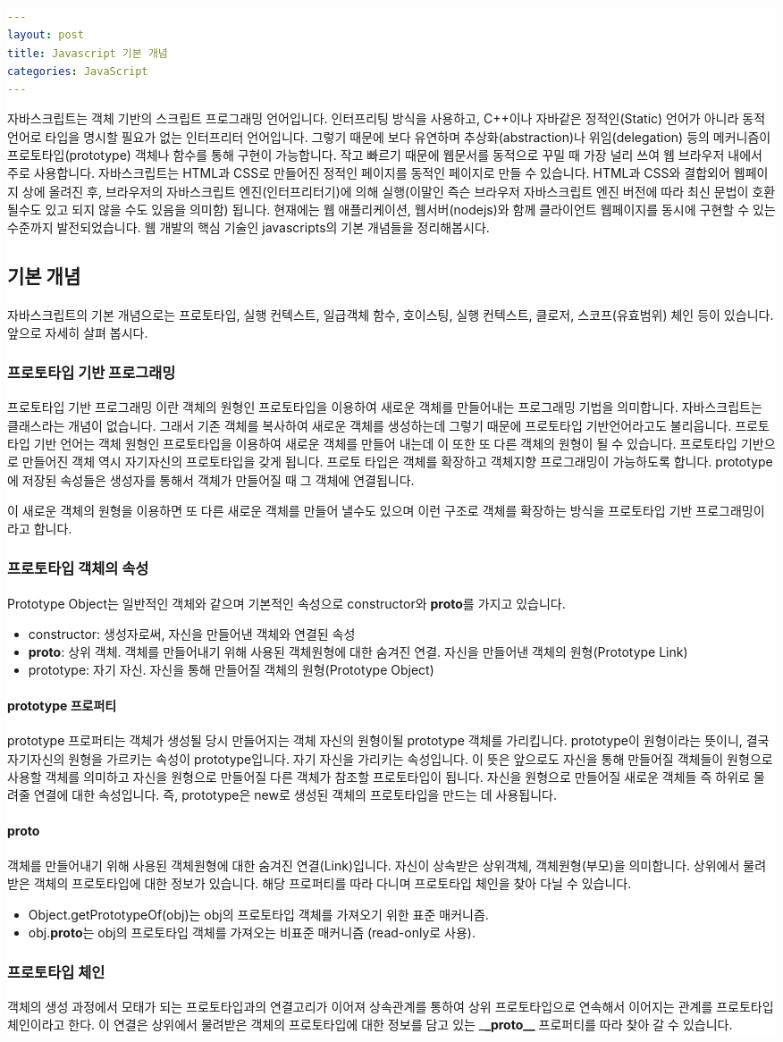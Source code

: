 ```yaml
---
layout: post
title: Javascript 기본 개념
categories: JavaScript
---
```


자바스크립트는 객체 기반의 스크립트 프로그래밍 언어입니다. 인터프리팅 방식을 사용하고, C++이나 자바같은 정적인(Static) 언어가 아니라 동적 언어로 타입을 명시할 필요가 없는 인터프리터 언어입니다. 그렇기 때문에 보다 유연하며 추상화(abstraction)나 위임(delegation) 등의 메커니즘이 프로토타입(prototype) 객체나 함수를 통해 구현이 가능합니다. 작고 빠르기 때문에 웹문서를 동적으로 꾸밀 때 가장 널리 쓰여 웹 브라우저 내에서 주로 사용합니다. 자바스크립트는 HTML과 CSS로 만들어진 정적인 페이지를 동적인 페이지로 만들 수 있습니다. HTML과 CSS와 결합외어 웹페이지 상에 올려진 후, 브라우저의 자바스크립트 엔진(인터프리터기)에 의해 실행(이말인 즉슨 브라우저 자바스크립트 엔진 버전에 따라 최신 문법이 호환될수도 있고 되지 않을 수도 있음을 의미함) 됩니다. 현재에는 웹 애플리케이션, 웹서버(nodejs)와 함께 클라이언트 웹페이지를 동시에 구현할 수 있는 수준까지 발전되었습니다. 웹 개발의 핵심 기술인 javascripts의 기본 개념들을 정리해봅시다.

## 기본 개념

자바스크립트의 기본 개념으로는 프로토타입, 실행 컨텍스트, 일급객체 함수, 호이스팅, 실행 컨텍스트, 클로저, 스코프(유효범위) 체인 등이 있습니다. 앞으로 자세히 살펴 봅시다.

### 프로토타입 기반 프로그래밍

프로토타입 기반 프로그래밍 이란 객체의 원형인 프로토타입을 이용하여 새로운 객체를 만들어내는 프로그래밍 기법을 의미합니다. 자바스크립트는 클래스라는 개념이 없습니다. 그래서 기존 객체를 복사하여 새로운 객체를 생성하는데 그렇기 때문에 프로토타입 기반언어라고도 불리웁니다. 프로토타입 기반 언어는 객체 원형인 프로토타입을 이용하여 새로운 객체를 만들어 내는데 이 또한 또 다른 객체의 원형이 될 수 있습니다. 프로토타입 기반으로 만들어진 객체 역시 자기자신의 프로토타입을 갖게 됩니다. 프로토 타입은 객체를 확장하고 객체지향 프로그래밍이 가능하도록 합니다. prototype에 저장된 속성들은 생성자를 통해서 객체가 만들어질 때 그 객체에 연결됩니다.

이 새로운 객체의 원형을 이용하면 또 다른 새로운 객체를 만들어 낼수도 있으며 이런 구조로 객체를 확장하는 방식을 프로토타입 기반 프로그래밍이라고 합니다.

### 프로토타입 객체의 속성

Prototype Object는 일반적인 객체와 같으며 기본적인 속성으로 constructor와 **proto**를 가지고 있습니다.

- constructor: 생성자로써, 자신을 만들어낸 객체와 연결된 속성
- **proto**: 상위 객체. 객체를 만들어내기 위해 사용된 객체원형에 대한 숨겨진 연결. 자신을 만들어낸 객체의 원형(Prototype Link)
- prototype: 자기 자신. 자신을 통해 만들어질 객체의 원형(Prototype Object)

#### prototype 프로퍼티

prototype 프로퍼티는 객체가 생성될 당시 만들어지는 객체 자신의 원형이될 prototype 객체를 가리킵니다. prototype이 원형이라는 뜻이니, 결국 자기자신의 원형을 가르키는 속성이 prototype입니다. 자기 자신을 가리키는 속성입니다. 이 뜻은 앞으로도 자신을 통해 만들어질 객체들이 원형으로 사용할 객체를 의미하고 자신을 원형으로 만들어질 다른 객체가 참조할 프로토타입이 됩니다. 자신을 원형으로 만들어질 새로운 객체들 즉 하위로 물려줄 연결에 대한 속성입니다. 즉, prototype은 new로 생성된 객체의 프로토타입을 만드는 데 사용됩니다.

#### **proto**

객체를 만들어내기 위해 사용된 객체원형에 대한 숨겨진 연결(Link)입니다. 자신이 상속받은 상위객체, 객체원형(부모)을 의미합니다. 상위에서 물려받은 객체의 프로토타입에 대한 정보가 있습니다. 해당 프로퍼티를 따라 다니며 프로토타입 체인을 찾아 다닐 수 있습니다.

- Object.getPrototypeOf(obj)는 obj의 프로토타입 객체를 가져오기 위한 표준 매커니즘.
- obj.**proto**는 obj의 프로토타입 객체를 가져오는 비표준 매커니즘 (read-only로 사용).

### 프로토타입 체인

객체의 생성 과정에서 모태가 되는 프로토타입과의 연결고리가 이어져 상속관계를 통하여 상위 프로토타입으로 연속해서 이어지는 관계를 프로토타입 체인이라고 한다. 이 연결은 상위에서 물려받은 객체의 프로토타입에 대한 정보를 담고 있는 \_**\_proto\_\_** 프로퍼티를 따라 찾아 갈 수 있습니다.
